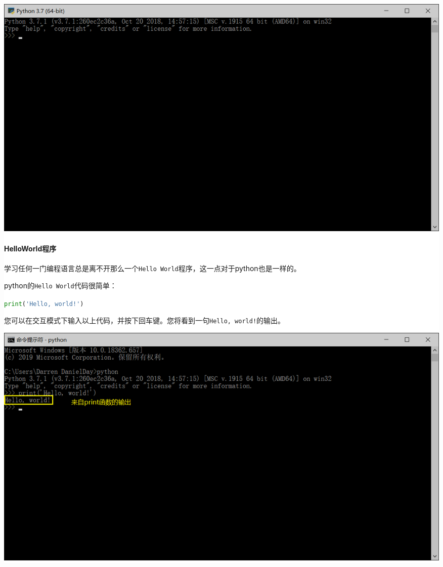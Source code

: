 ![py_startmenu_interact](img/py_startmenu_interact.png)

#### HelloWorld程序

学习任何一门编程语言总是离不开那么一个`Hello World`程序，这一点对于python也是一样的。

python的`Hello World`代码很简单：

```python
print('Hello, world!')
```

您可以在交互模式下输入以上代码，并按下回车键。您将看到一句`Hello, world!`的输出。

![py_interact_helloworld](img/py_interact_helloworld.png)
